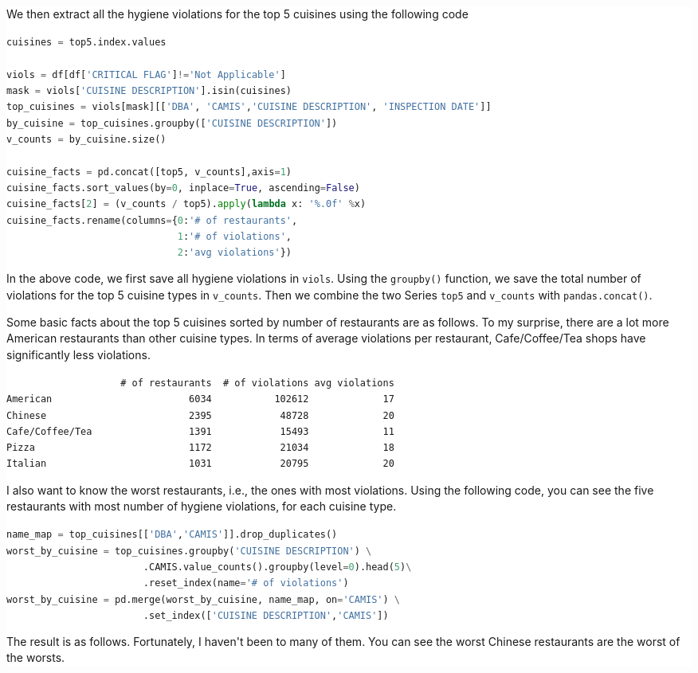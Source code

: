We then extract all the hygiene violations for the top 5 cuisines using the following code

```python
cuisines = top5.index.values

viols = df[df['CRITICAL FLAG']!='Not Applicable']
mask = viols['CUISINE DESCRIPTION'].isin(cuisines)
top_cuisines = viols[mask][['DBA', 'CAMIS','CUISINE DESCRIPTION', 'INSPECTION DATE']]
by_cuisine = top_cuisines.groupby(['CUISINE DESCRIPTION'])
v_counts = by_cuisine.size()

cuisine_facts = pd.concat([top5, v_counts],axis=1)
cuisine_facts.sort_values(by=0, inplace=True, ascending=False)
cuisine_facts[2] = (v_counts / top5).apply(lambda x: '%.0f' %x)
cuisine_facts.rename(columns={0:'# of restaurants', 
                              1:'# of violations', 
                              2:'avg violations'})
```
In the above code, we first save all hygiene violations in `viols`.
Using the `groupby()` function, we save the total number of violations for the top 5 cuisine 
types in `v_counts`.
Then we combine the two Series `top5` and `v_counts` with `pandas.concat()`. 

Some basic facts about the top 5 cuisines sorted by number of 
restaurants are as follows.
To my surprise, there are a lot more American restaurants than 
other cuisine types.
In terms of average violations per restaurant, 
Cafe/Coffee/Tea shops have significantly less violations. 

```
                    # of restaurants  # of violations avg violations
American                        6034           102612             17
Chinese                         2395            48728             20
Cafe/Coffee/Tea                 1391            15493             11
Pizza                           1172            21034             18
Italian                         1031            20795             20
```

I also want to know the worst restaurants, i.e., the ones with most violations. 
Using the following code,
you can see the five restaurants with most number of hygiene 
violations, for each cuisine type.

```python
name_map = top_cuisines[['DBA','CAMIS']].drop_duplicates()
worst_by_cuisine = top_cuisines.groupby('CUISINE DESCRIPTION') \
                        .CAMIS.value_counts().groupby(level=0).head(5)\
                        .reset_index(name='# of violations')
worst_by_cuisine = pd.merge(worst_by_cuisine, name_map, on='CAMIS') \
                        .set_index(['CUISINE DESCRIPTION','CAMIS'])
```

The result is as follows. 
Fortunately, I haven't been to many of them.
You can see the worst Chinese restaurants are the worst of the
worsts.
